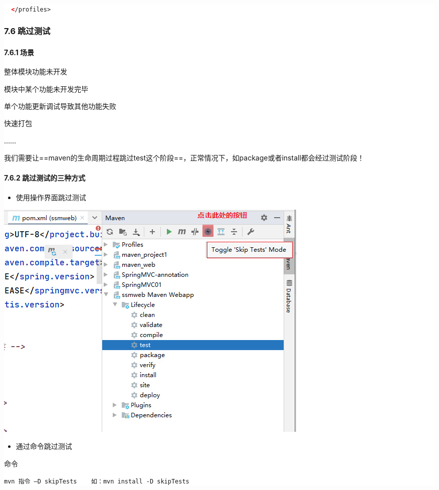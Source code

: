 ~~~xml
  </profiles>
~~~

### 7.6 跳过测试

#### 7.6.1 场景

整体模块功能未开发

模块中某个功能未开发完毕

单个功能更新调试导致其他功能失败

快速打包

……

我们需要让==maven的生命周期过程跳过test这个阶段==，正常情况下，如package或者install都会经过测试阶段！

#### 7.6.2 跳过测试的三种方式

- 使用操作界面跳过测试

![](Maven.assets/Snipaste_2021-12-19_21-17-51.png)

- 通过命令跳过测试

命令

```
mvn 指令 –D skipTests    如：mvn install -D skipTests 
```
